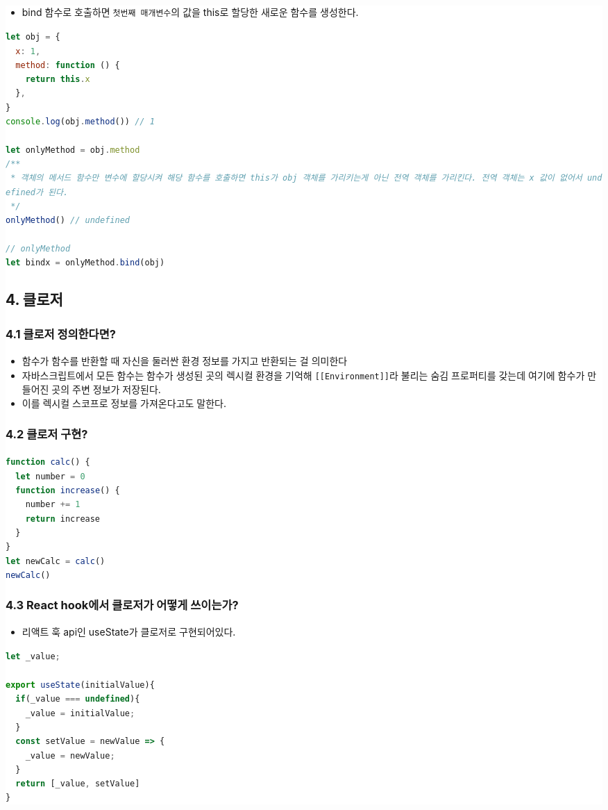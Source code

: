 - bind 함수로 호출하면 `첫번째 매개변수`의 값을 this로 할당한 새로운 함수를 생성한다.

```js
let obj = {
  x: 1,
  method: function () {
    return this.x
  },
}
console.log(obj.method()) // 1

let onlyMethod = obj.method
/**
 * 객체의 메서드 함수만 변수에 할당시켜 해당 함수를 호출하면 this가 obj 객체를 가리키는게 아닌 전역 객체를 가리킨다. 전역 객체는 x 값이 없어서 undefined가 된다.
 */
onlyMethod() // undefined

// onlyMethod
let bindx = onlyMethod.bind(obj)
```

## 4. 클로저

### 4.1 클로저 정의한다면?

- 함수가 함수를 반환할 때 자신을 둘러싼 환경 정보를 가지고 반환되는 걸 의미한다
- 자바스크립트에서 모든 함수는 함수가 생성된 곳의 렉시컬 환경을 기억해 `[[Environment]]`라 불리는 숨김 프로퍼티를 갖는데 여기에 함수가 만들어진 곳의 주변 정보가 저장된다.
- 이를 렉시컬 스코프로 정보를 가져온다고도 말한다.

### 4.2 클로저 구현?

```js
function calc() {
  let number = 0
  function increase() {
    number += 1
    return increase
  }
}
let newCalc = calc()
newCalc()
```

### 4.3 React hook에서 클로저가 어떻게 쓰이는가?

- 리액트 훅 api인 useState가 클로저로 구현되어있다.

```js
let _value;

export useState(initialValue){
  if(_value === undefined){
    _value = initialValue;
  }
  const setValue = newValue => {
    _value = newValue;
  }
  return [_value, setValue]
}
```
